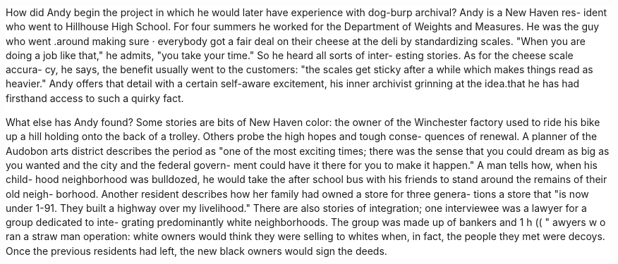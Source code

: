 How did Andy begin the project in 
which he would later have experience with 
dog-burp archival? Andy is a New Haven res-
ident who went to Hillhouse High School. 
For four summers he worked for the 
Department of Weights and Measures. He 
was the guy who went .around making sure 
· everybody got a fair deal on their cheese at 
the deli by standardizing scales. "When you 
are doing a job like that," he admits, "you 
take your time." So he heard all sorts of inter-
esting stories. As for the cheese scale accura-
cy, he says, the benefit usually went to the 
customers: "the scales get sticky after a while 
which makes things read as heavier." Andy 
offers that detail with a certain self-aware 
excitement, his inner archivist grinning at the 
idea.that he has had firsthand access to such a 
quirky fact. 

What else has Andy found? Some stories 
are bits of New Haven color: the owner of the 
Winchester factory used to ride his bike up a 
hill holding onto the back of a trolley. Others 
probe the high hopes and tough conse-
quences of renewal. A planner of the 
Audobon arts district describes the period as 
"one of the most exciting times; there was the 
sense that you could dream as big as you 
wanted and the city and the federal govern-
ment could have it there for you to make it 
happen." A man tells how, when his child-
hood neighborhood was bulldozed, he would 
take the after school bus with his friends to 
stand around the remains of their old neigh-
borhood. Another resident describes how her 
family had owned a store for three genera-
tions 
a store that "is now under 1-91. They 
built a highway over my livelihood." There 
are also stories of integration; one interviewee 
was a lawyer for a group dedicated to inte-
grating predominantly white neighborhoods. 
The group was made up of bankers and 
1 
h 
(( 
" 
awyers w o ran a straw man operation: 
white owners would think they were selling to 
whites when, in fact, the people they met 
were decoys. Once the previous residents had 
left, the new black owners would sign the 
deeds. 
